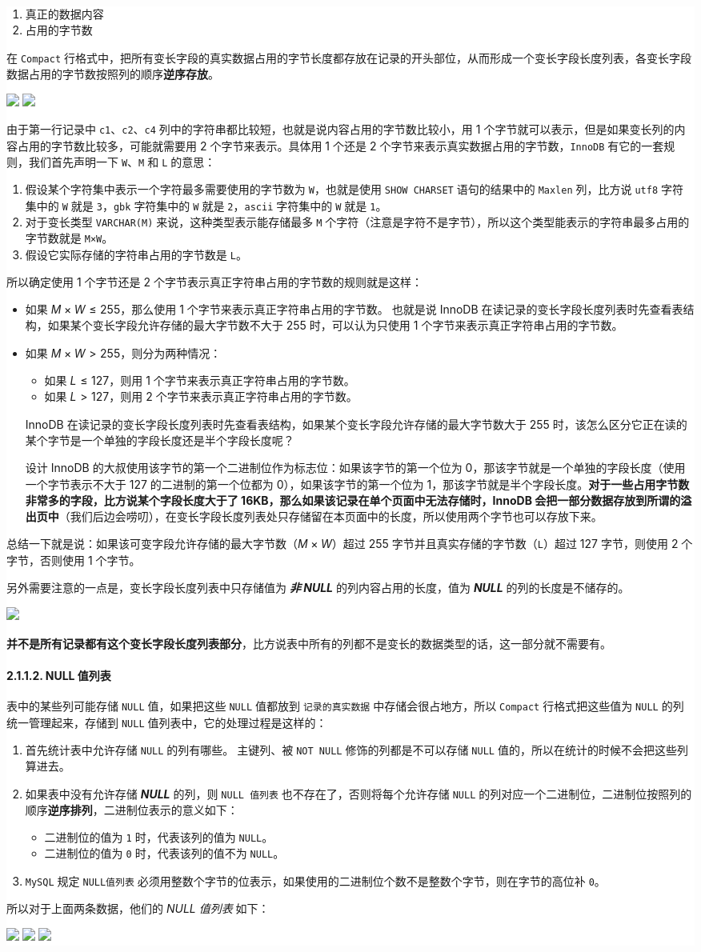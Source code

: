 1. 真正的数据内容
2. 占用的字节数

在 `Compact` 行格式中，把所有变长字段的真实数据占用的字节长度都存放在记录的开头部位，从而形成一个变长字段长度列表，各变长字段数据占用的字节数按照列的顺序**逆序存放**。

![](https://varg-my-images.oss-cn-beijing.aliyuncs.com/img/202209042223666.png)
![](https://varg-my-images.oss-cn-beijing.aliyuncs.com/img/202209042223432.png)

由于第一行记录中 `c1`、`c2`、`c4` 列中的字符串都比较短，也就是说内容占用的字节数比较小，用 1 个字节就可以表示，但是如果变长列的内容占用的字节数比较多，可能就需要用 2 个字节来表示。具体用 1 个还是 2 个字节来表示真实数据占用的字节数，`InnoDB` 有它的一套规则，我们首先声明一下 `W`、`M` 和 `L` 的意思：

1. 假设某个字符集中表示一个字符最多需要使用的字节数为 `W`，也就是使用 `SHOW CHARSET` 语句的结果中的 `Maxlen` 列，比方说 `utf8` 字符集中的 `W` 就是 `3`，`gbk` 字符集中的 `W` 就是 `2`，`ascii` 字符集中的 `W` 就是 `1`。
2. 对于变长类型 `VARCHAR(M)` 来说，这种类型表示能存储最多 `M` 个字符（注意是字符不是字节），所以这个类型能表示的字符串最多占用的字节数就是 `M×W`。
3. 假设它实际存储的字符串占用的字节数是 `L`。

所以确定使用 1 个字节还是 2 个字节表示真正字符串占用的字节数的规则就是这样：

- 如果 $M \times W \leq 255$，那么使用 1 个字节来表示真正字符串占用的字节数。
	也就是说 InnoDB 在读记录的变长字段长度列表时先查看表结构，如果某个变长字段允许存储的最大字节数不大于 255 时，可以认为只使用 1 个字节来表示真正字符串占用的字节数。
- 如果 $M \times W \gt 255$，则分为两种情况：
	- 如果 $L \leq 127$，则用 1 个字节来表示真正字符串占用的字节数。
	- 如果 $L \gt 127$，则用 2 个字节来表示真正字符串占用的字节数。

	InnoDB 在读记录的变长字段长度列表时先查看表结构，如果某个变长字段允许存储的最大字节数大于 255 时，该怎么区分它正在读的某个字节是一个单独的字段长度还是半个字段长度呢？
	
	设计 InnoDB 的大叔使用该字节的第一个二进制位作为标志位：如果该字节的第一个位为 0，那该字节就是一个单独的字段长度（使用一个字节表示不大于 127 的二进制的第一个位都为 0），如果该字节的第一个位为 1，那该字节就是半个字段长度。**对于一些占用字节数非常多的字段，比方说某个字段长度大于了 16KB，那么如果该记录在单个页面中无法存储时，InnoDB 会把一部分数据存放到所谓的溢出页中**（我们后边会唠叨），在变长字段长度列表处只存储留在本页面中的长度，所以使用两个字节也可以存放下来。

总结一下就是说：如果该可变字段允许存储的最大字节数（$M \times W$）超过 255 字节并且真实存储的字节数（`L`）超过 127 字节，则使用 2 个字节，否则使用 1 个字节。

另外需要注意的一点是，变长字段长度列表中只存储值为 _**非 NULL**_ 的列内容占用的长度，值为 _**NULL**_ 的列的长度是不储存的。

![](https://varg-my-images.oss-cn-beijing.aliyuncs.com/img/202209042228572.png)

**并不是所有记录都有这个变长字段长度列表部分**，比方说表中所有的列都不是变长的数据类型的话，这一部分就不需要有。

#### 2.1.1.2. NULL 值列表

表中的某些列可能存储 `NULL` 值，如果把这些 `NULL` 值都放到 `记录的真实数据` 中存储会很占地方，所以 `Compact` 行格式把这些值为 `NULL` 的列统一管理起来，存储到 `NULL` 值列表中，它的处理过程是这样的：

1. 首先统计表中允许存储 `NULL` 的列有哪些。
    主键列、被 `NOT NULL` 修饰的列都是不可以存储 `NULL` 值的，所以在统计的时候不会把这些列算进去。
2. 如果表中没有允许存储 _**NULL**_ 的列，则 `NULL 值列表` 也不存在了，否则将每个允许存储 `NULL` 的列对应一个二进制位，二进制位按照列的顺序**逆序排列**，二进制位表示的意义如下：
    - 二进制位的值为 `1` 时，代表该列的值为 `NULL`。
    - 二进制位的值为 `0` 时，代表该列的值不为 `NULL`。

3. `MySQL` 规定 `NULL值列表` 必须用整数个字节的位表示，如果使用的二进制位个数不是整数个字节，则在字节的高位补 `0`。

所以对于上面两条数据，他们的 _NULL 值列表_ 如下：

![](https://varg-my-images.oss-cn-beijing.aliyuncs.com/img/202209042233266.png)
![](https://varg-my-images.oss-cn-beijing.aliyuncs.com/img/202209042233752.png)
![](https://varg-my-images.oss-cn-beijing.aliyuncs.com/img/202209042233037.png)
